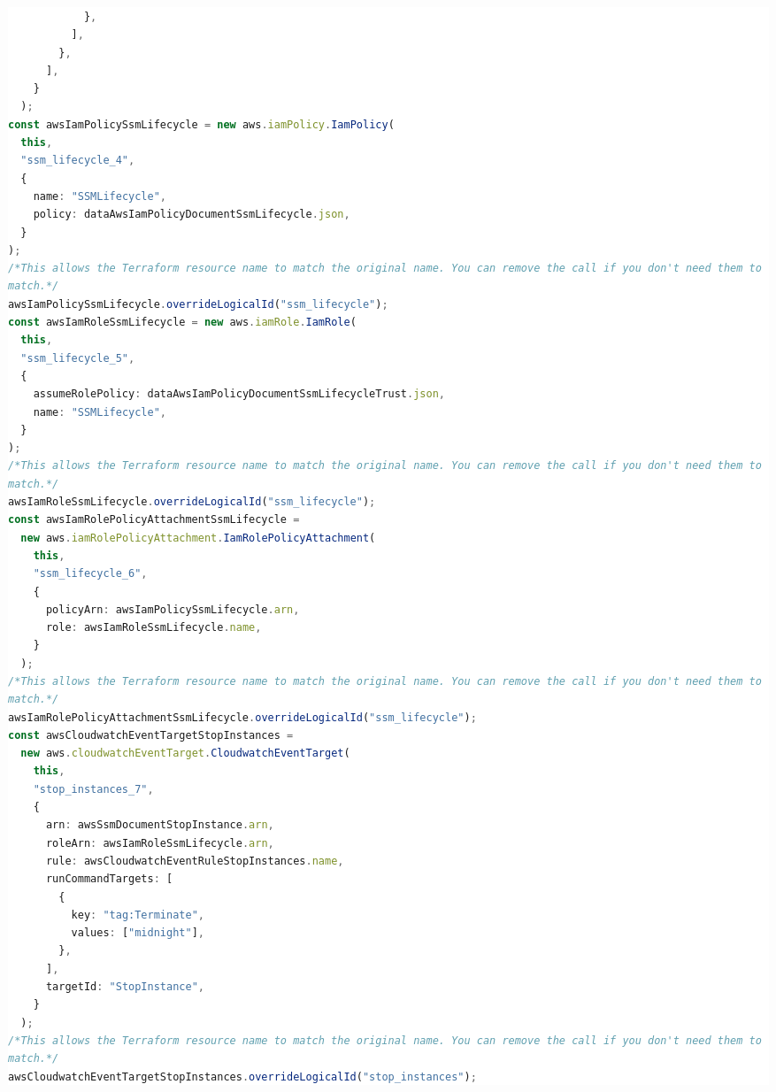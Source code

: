 ```typescript
            },
          ],
        },
      ],
    }
  );
const awsIamPolicySsmLifecycle = new aws.iamPolicy.IamPolicy(
  this,
  "ssm_lifecycle_4",
  {
    name: "SSMLifecycle",
    policy: dataAwsIamPolicyDocumentSsmLifecycle.json,
  }
);
/*This allows the Terraform resource name to match the original name. You can remove the call if you don't need them to match.*/
awsIamPolicySsmLifecycle.overrideLogicalId("ssm_lifecycle");
const awsIamRoleSsmLifecycle = new aws.iamRole.IamRole(
  this,
  "ssm_lifecycle_5",
  {
    assumeRolePolicy: dataAwsIamPolicyDocumentSsmLifecycleTrust.json,
    name: "SSMLifecycle",
  }
);
/*This allows the Terraform resource name to match the original name. You can remove the call if you don't need them to match.*/
awsIamRoleSsmLifecycle.overrideLogicalId("ssm_lifecycle");
const awsIamRolePolicyAttachmentSsmLifecycle =
  new aws.iamRolePolicyAttachment.IamRolePolicyAttachment(
    this,
    "ssm_lifecycle_6",
    {
      policyArn: awsIamPolicySsmLifecycle.arn,
      role: awsIamRoleSsmLifecycle.name,
    }
  );
/*This allows the Terraform resource name to match the original name. You can remove the call if you don't need them to match.*/
awsIamRolePolicyAttachmentSsmLifecycle.overrideLogicalId("ssm_lifecycle");
const awsCloudwatchEventTargetStopInstances =
  new aws.cloudwatchEventTarget.CloudwatchEventTarget(
    this,
    "stop_instances_7",
    {
      arn: awsSsmDocumentStopInstance.arn,
      roleArn: awsIamRoleSsmLifecycle.arn,
      rule: awsCloudwatchEventRuleStopInstances.name,
      runCommandTargets: [
        {
          key: "tag:Terminate",
          values: ["midnight"],
        },
      ],
      targetId: "StopInstance",
    }
  );
/*This allows the Terraform resource name to match the original name. You can remove the call if you don't need them to match.*/
awsCloudwatchEventTargetStopInstances.overrideLogicalId("stop_instances");

```
